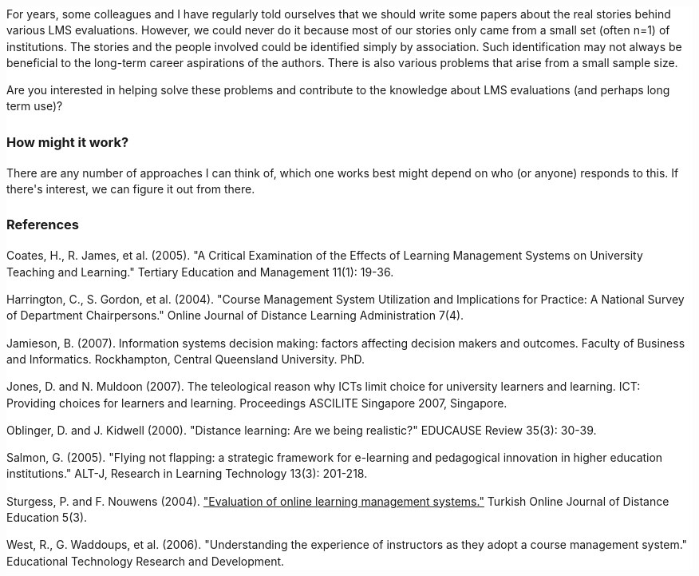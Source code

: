 For years, some colleagues and I have regularly told ourselves that we should write some papers about the real stories behind various LMS evaluations. However, we could never do it because most of our stories only came from a small set (often n=1) of institutions. The stories and the people involved could be identified simply by association. Such identification may not always be beneficial to the long-term career aspirations of the authors. There is also various problems that arise from a small sample size.

Are you interested in helping solve these problems and contribute to the knowledge about LMS evaluations (and perhaps long term use)?

### How might it work?

There are any number of approaches I can think of, which one works best might depend on who (or anyone) responds to this. If there's interest, we can figure it out from there.

### References

Coates, H., R. James, et al. (2005). "A Critical Examination of the Effects of Learning Management Systems on University Teaching and Learning." Tertiary Education and Management 11(1): 19-36.

Harrington, C., S. Gordon, et al. (2004). "Course Management System Utilization and Implications for Practice: A National Survey of Department Chairpersons." Online Journal of Distance Learning Administration 7(4).

Jamieson, B. (2007). Information systems decision making: factors affecting decision makers and outcomes. Faculty of Business and Informatics. Rockhampton, Central Queensland University. PhD.

Jones, D. and N. Muldoon (2007). The teleological reason why ICTs limit choice for university learners and learning. ICT: Providing choices for learners and learning. Proceedings ASCILITE Singapore 2007, Singapore.

Oblinger, D. and J. Kidwell (2000). "Distance learning: Are we being realistic?" EDUCAUSE Review 35(3): 30-39.

Salmon, G. (2005). "Flying not flapping: a strategic framework for e-learning and pedagogical innovation in higher education institutions." ALT-J, Research in Learning Technology 13(3): 201-218.

Sturgess, P. and F. Nouwens (2004). ["Evaluation of online learning management systems."](http://tojde.anadolu.edu.tr/tojde15/articles/sturgess.htm) Turkish Online Journal of Distance Education 5(3).

West, R., G. Waddoups, et al. (2006). "Understanding the experience of instructors as they adopt a course management system." Educational Technology Research and Development.